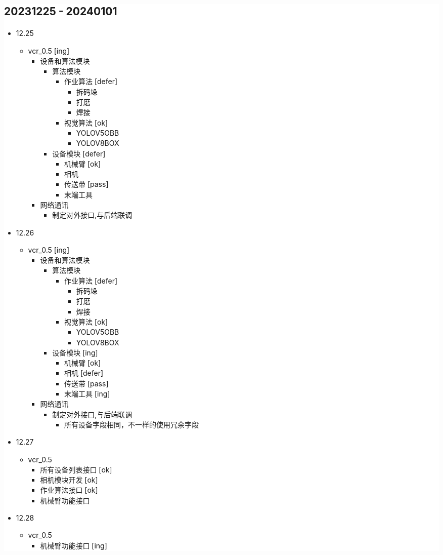 ## 20231225 - 20240101

+ 12.25
  + vcr_0.5 [ing]
    + 设备和算法模块 
      + 算法模块 
        + 作业算法 [defer]
          + 拆码垛
          + 打磨
          + 焊接
        + 视觉算法 [ok]
          + YOLOV5OBB
          + YOLOV8BOX
      + 设备模块 [defer]
        + 机械臂 [ok]
        + 相机
        + 传送带 [pass]
        + 末端工具
    + 网络通讯
      + 制定对外接口,与后端联调

+ 12.26
  + vcr_0.5 [ing]
    + 设备和算法模块 
      + 算法模块 
        + 作业算法 [defer]
          + 拆码垛
          + 打磨
          + 焊接
        + 视觉算法 [ok]
          + YOLOV5OBB
          + YOLOV8BOX
      + 设备模块 [ing]
        + 机械臂 [ok]
        + 相机 [defer]
        + 传送带 [pass]
        + 末端工具 [ing]
    + 网络通讯
      + 制定对外接口,与后端联调
        + 所有设备字段相同，不一样的使用冗余字段

+ 12.27
  + vcr_0.5
    + 所有设备列表接口 [ok]
    + 相机模块开发 [ok]
    + 作业算法接口 [ok]
    + 机械臂功能接口

+ 12.28
  + vcr_0.5
    + 机械臂功能接口 [ing]
